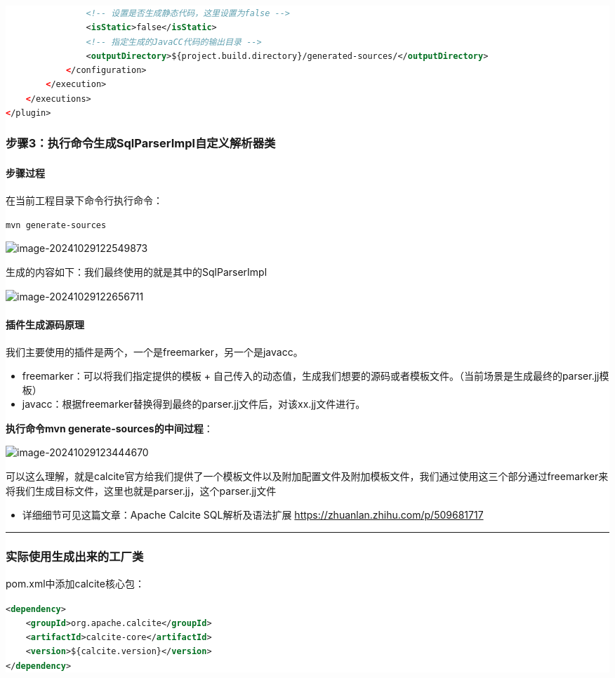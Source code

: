 ```xml
                <!-- 设置是否生成静态代码，这里设置为false -->
                <isStatic>false</isStatic>
                <!-- 指定生成的JavaCC代码的输出目录 -->
                <outputDirectory>${project.build.directory}/generated-sources/</outputDirectory>
            </configuration>
        </execution>
    </executions>
</plugin>
```

### 步骤3：执行命令生成SqlParserImpl自定义解析器类

#### 步骤过程

在当前工程目录下命令行执行命令：

```shell
mvn generate-sources
```

![image-20241029122549873](https://pictured-bed.oss-cn-beijing.aliyuncs.com/img/2024/202410291225185.png)

生成的内容如下：我们最终使用的就是其中的SqlParserImpl

![image-20241029122656711](https://pictured-bed.oss-cn-beijing.aliyuncs.com/img/2024/202410291226899.png)

#### 插件生成源码原理

我们主要使用的插件是两个，一个是freemarker，另一个是javacc。

+ freemarker：可以将我们指定提供的模板 + 自己传入的动态值，生成我们想要的源码或者模板文件。（当前场景是生成最终的parser.jj模板）
+ javacc：根据freemarker替换得到最终的parser.jj文件后，对该xx.jj文件进行。

**执行命令mvn generate-sources的中间过程**：

![image-20241029123444670](https://pictured-bed.oss-cn-beijing.aliyuncs.com/img/2024/202410291234861.png)

可以这么理解，就是calcite官方给我们提供了一个模板文件以及附加配置文件及附加模板文件，我们通过使用这三个部分通过freemarker来将我们生成目标文件，这里也就是parser.jj，这个parser.jj文件

+ 详细细节可见这篇文章：Apache Calcite SQL解析及语法扩展 https://zhuanlan.zhihu.com/p/509681717

---

### 实际使用生成出来的工厂类

pom.xml中添加calcite核心包：

```xml
<dependency>
    <groupId>org.apache.calcite</groupId>
    <artifactId>calcite-core</artifactId>
    <version>${calcite.version}</version>
</dependency>
```

